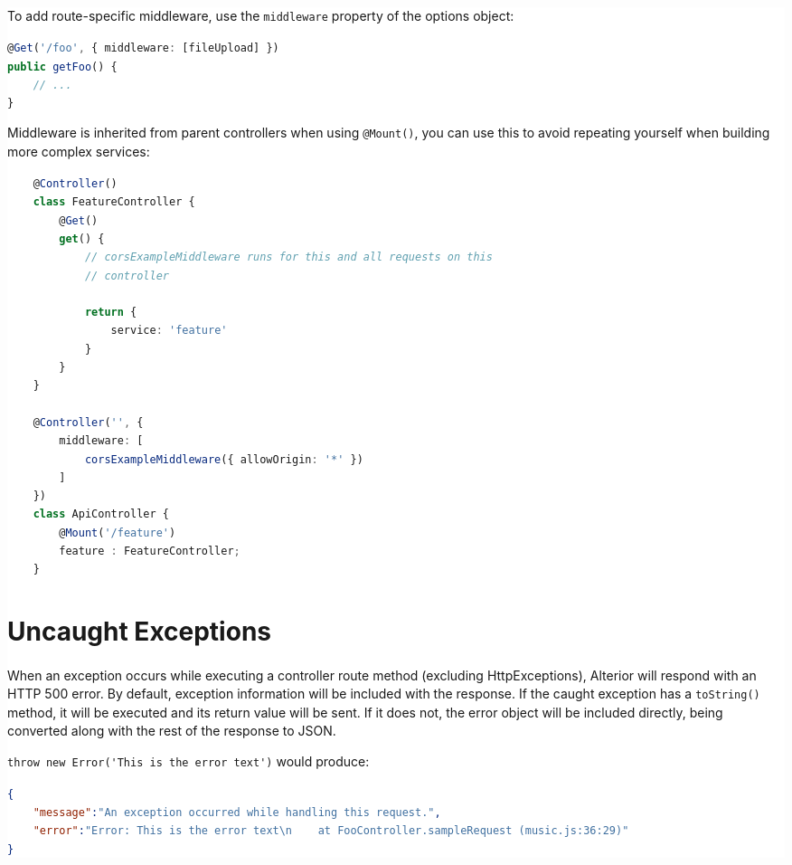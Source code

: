 To add route-specific middleware, use the `middleware` property of the options object:

```typescript
@Get('/foo', { middleware: [fileUpload] })
public getFoo() {
    // ...
}
```

Middleware is inherited from parent controllers when using `@Mount()`, 
you can use this to avoid repeating yourself when building more complex
services:

```typescript
    @Controller()
    class FeatureController {
        @Get() 
        get() {
            // corsExampleMiddleware runs for this and all requests on this
            // controller 

            return {
                service: 'feature'
            }
        }
    }

    @Controller('', { 
        middleware: [ 
            corsExampleMiddleware({ allowOrigin: '*' }) 
        ]
    })
    class ApiController {
        @Mount('/feature')
        feature : FeatureController;
    }
```

# Uncaught Exceptions

When an exception occurs while executing a controller route method (excluding HttpExceptions), Alterior will respond
with an HTTP 500 error. By default, exception information will be included with the response. If the caught exception 
has a `toString()` method, it will be executed and its return value will be sent. If it does not, the error object will
be included directly, being converted along with the rest of the response to JSON.

`throw new Error('This is the error text')` would produce:
```json
{
    "message":"An exception occurred while handling this request.",
    "error":"Error: This is the error text\n    at FooController.sampleRequest (music.js:36:29)"
}
```
